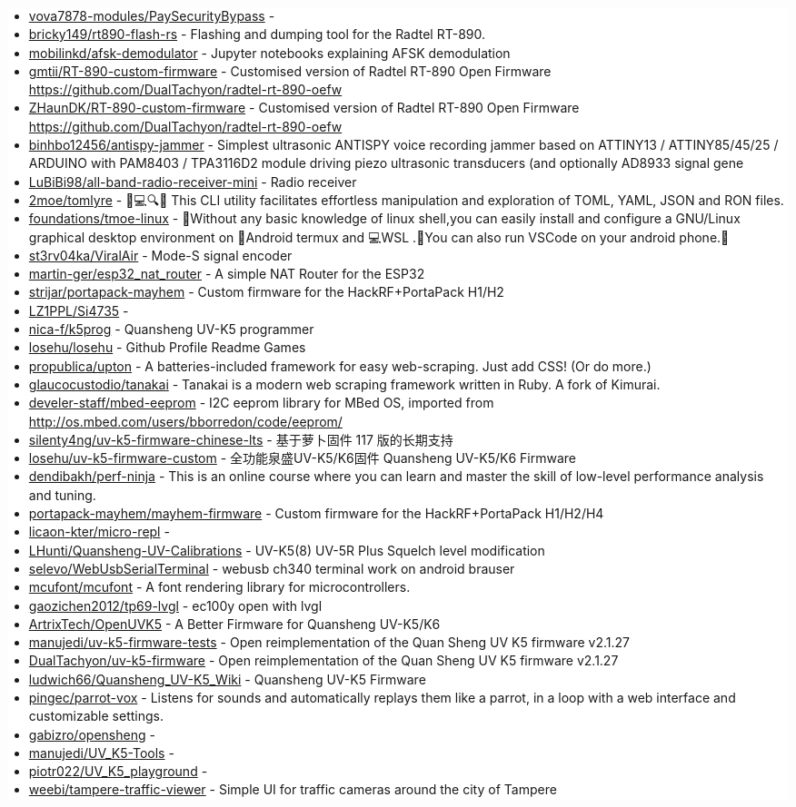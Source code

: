 - [vova7878-modules/PaySecurityBypass](https://github.com/vova7878-modules/PaySecurityBypass) - 
- [bricky149/rt890-flash-rs](https://github.com/bricky149/rt890-flash-rs) - Flashing and dumping tool for the Radtel RT-890.
- [mobilinkd/afsk-demodulator](https://github.com/mobilinkd/afsk-demodulator) - Jupyter notebooks explaining AFSK demodulation
- [gmtii/RT-890-custom-firmware](https://github.com/gmtii/RT-890-custom-firmware) - Customised version of Radtel RT-890 Open Firmware https://github.com/DualTachyon/radtel-rt-890-oefw
- [ZHaunDK/RT-890-custom-firmware](https://github.com/ZHaunDK/RT-890-custom-firmware) - Customised version of Radtel RT-890 Open Firmware https://github.com/DualTachyon/radtel-rt-890-oefw
- [binhbo12456/antispy-jammer](https://github.com/binhbo12456/antispy-jammer) - Simplest ultrasonic ANTISPY voice recording jammer based on ATTINY13 / ATTINY85/45/25 / ARDUINO with PAM8403 / TPA3116D2  module driving piezo ultrasonic transducers (and optionally AD8933 signal gene
- [LuBiBi98/all-band-radio-receiver-mini](https://github.com/LuBiBi98/all-band-radio-receiver-mini) - Radio receiver
- [2moe/tomlyre](https://github.com/2moe/tomlyre) - 📁💻🔍🔧 This CLI utility facilitates effortless manipulation and exploration of TOML, YAML, JSON and RON files.
- [foundations/tmoe-linux](https://github.com/foundations/tmoe-linux) - 🍭Without any basic knowledge of linux shell,you can easily install and configure a GNU/Linux graphical desktop environment on 📱Android termux and 💻WSL .🍰You can also run VSCode on your android phone.🍹
- [st3rv04ka/ViralAir](https://github.com/st3rv04ka/ViralAir) - Mode-S signal encoder
- [martin-ger/esp32_nat_router](https://github.com/martin-ger/esp32_nat_router) - A simple NAT Router for the ESP32
- [strijar/portapack-mayhem](https://github.com/strijar/portapack-mayhem) - Custom firmware for the HackRF+PortaPack H1/H2
- [LZ1PPL/Si4735](https://github.com/LZ1PPL/Si4735) - 
- [nica-f/k5prog](https://github.com/nica-f/k5prog) - Quansheng UV-K5 programmer
- [losehu/losehu](https://github.com/losehu/losehu) - Github Profile Readme Games
- [propublica/upton](https://github.com/propublica/upton) - A batteries-included framework for easy web-scraping. Just add CSS! (Or do more.)
- [glaucocustodio/tanakai](https://github.com/glaucocustodio/tanakai) - Tanakai is a modern web scraping framework written in Ruby. A fork of Kimurai.
- [develer-staff/mbed-eeprom](https://github.com/develer-staff/mbed-eeprom) - I2C eeprom library for MBed OS, imported from http://os.mbed.com/users/bborredon/code/eeprom/
- [silenty4ng/uv-k5-firmware-chinese-lts](https://github.com/silenty4ng/uv-k5-firmware-chinese-lts) - 基于萝卜固件 117 版的长期支持
- [losehu/uv-k5-firmware-custom](https://github.com/losehu/uv-k5-firmware-custom) - 全功能泉盛UV-K5/K6固件 Quansheng UV-K5/K6 Firmware
- [dendibakh/perf-ninja](https://github.com/dendibakh/perf-ninja) - This is an online course where you can learn and master the skill of low-level performance analysis and tuning.
- [portapack-mayhem/mayhem-firmware](https://github.com/portapack-mayhem/mayhem-firmware) - Custom firmware for the HackRF+PortaPack H1/H2/H4
- [licaon-kter/micro-repl](https://github.com/licaon-kter/micro-repl) - 
- [LHunti/Quansheng-UV-Calibrations](https://github.com/LHunti/Quansheng-UV-Calibrations) - UV-K5(8) UV-5R Plus Squelch level modification
- [selevo/WebUsbSerialTerminal](https://github.com/selevo/WebUsbSerialTerminal) - webusb ch340  terminal  work on android brauser
- [mcufont/mcufont](https://github.com/mcufont/mcufont) - A font rendering library for microcontrollers.
- [gaozichen2012/tp69-lvgl](https://github.com/gaozichen2012/tp69-lvgl) - ec100y open with lvgl
- [ArtrixTech/OpenUVK5](https://github.com/ArtrixTech/OpenUVK5) - A Better Firmware for Quansheng UV-K5/K6
- [manujedi/uv-k5-firmware-tests](https://github.com/manujedi/uv-k5-firmware-tests) - Open reimplementation of the Quan Sheng UV K5 firmware v2.1.27
- [DualTachyon/uv-k5-firmware](https://github.com/DualTachyon/uv-k5-firmware) - Open reimplementation of the Quan Sheng UV K5 firmware v2.1.27
- [ludwich66/Quansheng_UV-K5_Wiki](https://github.com/ludwich66/Quansheng_UV-K5_Wiki) - Quansheng UV-K5 Firmware
- [pingec/parrot-vox](https://github.com/pingec/parrot-vox) - Listens for sounds and automatically replays them like a parrot, in a loop with a web interface and customizable settings.
- [gabizro/opensheng](https://github.com/gabizro/opensheng) - 
- [manujedi/UV_K5-Tools](https://github.com/manujedi/UV_K5-Tools) - 
- [piotr022/UV_K5_playground](https://github.com/piotr022/UV_K5_playground) - 
- [weebi/tampere-traffic-viewer](https://github.com/weebi/tampere-traffic-viewer) - Simple UI for traffic cameras around the city of Tampere